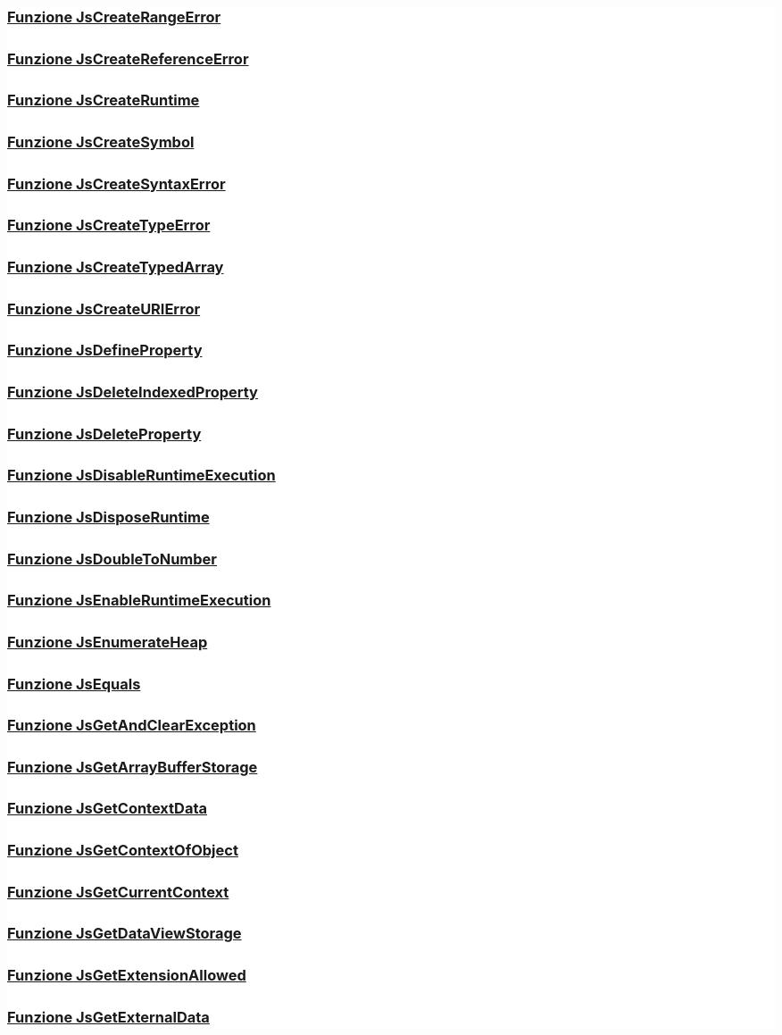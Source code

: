 ### [Funzione JsCreateRangeError](jscreaterangeerror-function.md)
### [Funzione JsCreateReferenceError](jscreatereferenceerror-function.md)
### [Funzione JsCreateRuntime](jscreateruntime-function.md)
### [Funzione JsCreateSymbol](jscreatesymbol-function.md)
### [Funzione JsCreateSyntaxError](jscreatesyntaxerror-function.md)
### [Funzione JsCreateTypeError](jscreatetypeerror-function.md)
### [Funzione JsCreateTypedArray](jscreatetypedarray-function.md)
### [Funzione JsCreateURIError](jscreateurierror-function.md)
### [Funzione JsDefineProperty](jsdefineproperty-function.md)
### [Funzione JsDeleteIndexedProperty](jsdeleteindexedproperty-function.md)
### [Funzione JsDeleteProperty](jsdeleteproperty-function.md)
### [Funzione JsDisableRuntimeExecution](jsdisableruntimeexecution-function.md)
### [Funzione JsDisposeRuntime](jsdisposeruntime-function.md)
### [Funzione JsDoubleToNumber](jsdoubletonumber-function.md)
### [Funzione JsEnableRuntimeExecution](jsenableruntimeexecution-function.md)
### [Funzione JsEnumerateHeap](jsenumerateheap-function.md)
### [Funzione JsEquals](jsequals-function.md)
### [Funzione JsGetAndClearException](jsgetandclearexception-function.md)
### [Funzione JsGetArrayBufferStorage](jsgetarraybufferstorage-function.md)
### [Funzione JsGetContextData](jsgetcontextdata-function.md)
### [Funzione JsGetContextOfObject](jsgetcontextofobject-function.md)
### [Funzione JsGetCurrentContext](jsgetcurrentcontext-function.md)
### [Funzione JsGetDataViewStorage](jsgetdataviewstorage-function.md)
### [Funzione JsGetExtensionAllowed](jsgetextensionallowed-function.md)
### [Funzione JsGetExternalData](jsgetexternaldata-function.md)